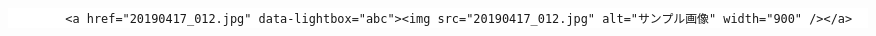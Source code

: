             <a href="20190417_012.jpg" data-lightbox="abc"><img src="20190417_012.jpg" alt="サンプル画像" width="900" /></a>